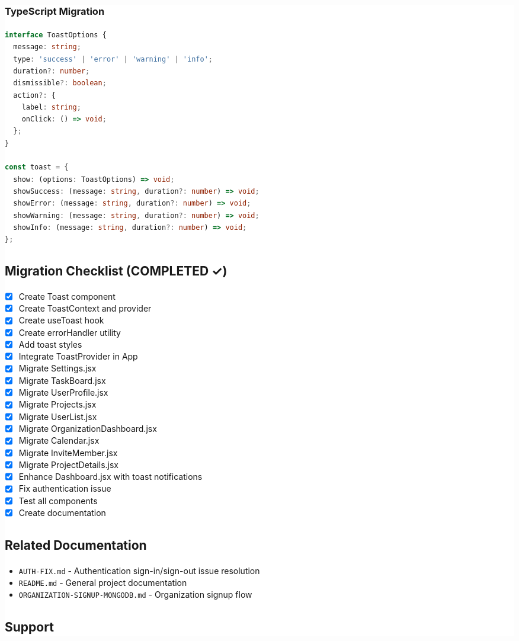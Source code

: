 ### TypeScript Migration
```typescript
interface ToastOptions {
  message: string;
  type: 'success' | 'error' | 'warning' | 'info';
  duration?: number;
  dismissible?: boolean;
  action?: {
    label: string;
    onClick: () => void;
  };
}

const toast = {
  show: (options: ToastOptions) => void;
  showSuccess: (message: string, duration?: number) => void;
  showError: (message: string, duration?: number) => void;
  showWarning: (message: string, duration?: number) => void;
  showInfo: (message: string, duration?: number) => void;
};
```

## Migration Checklist (COMPLETED ✓)

- [x] Create Toast component
- [x] Create ToastContext and provider
- [x] Create useToast hook
- [x] Create errorHandler utility
- [x] Add toast styles
- [x] Integrate ToastProvider in App
- [x] Migrate Settings.jsx
- [x] Migrate TaskBoard.jsx
- [x] Migrate UserProfile.jsx
- [x] Migrate Projects.jsx
- [x] Migrate UserList.jsx
- [x] Migrate OrganizationDashboard.jsx
- [x] Migrate Calendar.jsx
- [x] Migrate InviteMember.jsx
- [x] Migrate ProjectDetails.jsx
- [x] Enhance Dashboard.jsx with toast notifications
- [x] Fix authentication issue
- [x] Test all components
- [x] Create documentation

## Related Documentation

- `AUTH-FIX.md` - Authentication sign-in/sign-out issue resolution
- `README.md` - General project documentation
- `ORGANIZATION-SIGNUP-MONGODB.md` - Organization signup flow

## Support
